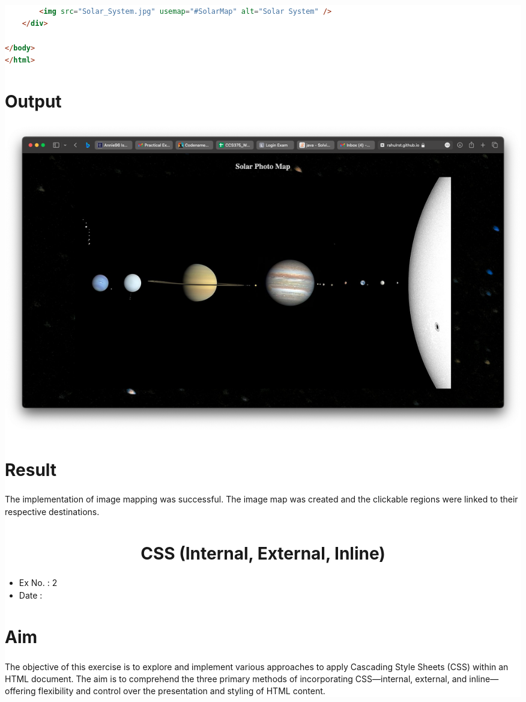 ```html
        <img src="Solar_System.jpg" usemap="#SolarMap" alt="Solar System" />
    </div>

</body>
</html>
```
<div style="page-break-after: always"></div>

# Output
![Solar System](Ex-1/Output/Snap.png)

# Result
The implementation of image mapping was successful. The image map was created and the clickable regions were linked to their respective destinations.

<div style="page-break-after: always"></div>

<h1 align="center">CSS (Internal, External, Inline)</h1>

- Ex No. : 2
- Date : 

# Aim
The objective of this exercise is to explore and implement various approaches to apply Cascading Style Sheets (CSS) within an HTML document. The aim is to comprehend the three primary methods of incorporating CSS—internal, external, and inline—offering flexibility and control over the presentation and styling of HTML content.
